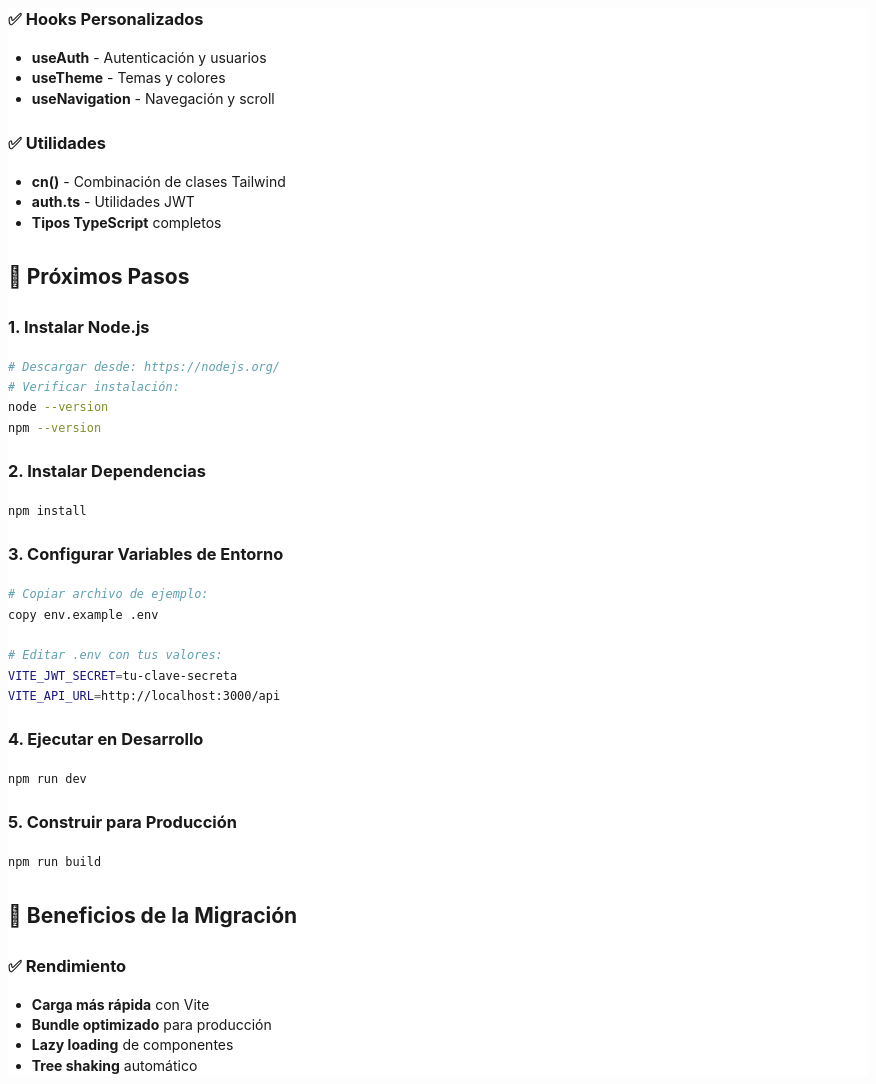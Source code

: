 ### ✅ Hooks Personalizados
- **useAuth** - Autenticación y usuarios
- **useTheme** - Temas y colores
- **useNavigation** - Navegación y scroll

### ✅ Utilidades
- **cn()** - Combinación de clases Tailwind
- **auth.ts** - Utilidades JWT
- **Tipos TypeScript** completos

## 🚀 Próximos Pasos

### 1. Instalar Node.js
```bash
# Descargar desde: https://nodejs.org/
# Verificar instalación:
node --version
npm --version
```

### 2. Instalar Dependencias
```bash
npm install
```

### 3. Configurar Variables de Entorno
```bash
# Copiar archivo de ejemplo:
copy env.example .env

# Editar .env con tus valores:
VITE_JWT_SECRET=tu-clave-secreta
VITE_API_URL=http://localhost:3000/api
```

### 4. Ejecutar en Desarrollo
```bash
npm run dev
```

### 5. Construir para Producción
```bash
npm run build
```

## 🎯 Beneficios de la Migración

### ✅ Rendimiento
- **Carga más rápida** con Vite
- **Bundle optimizado** para producción
- **Lazy loading** de componentes
- **Tree shaking** automático
